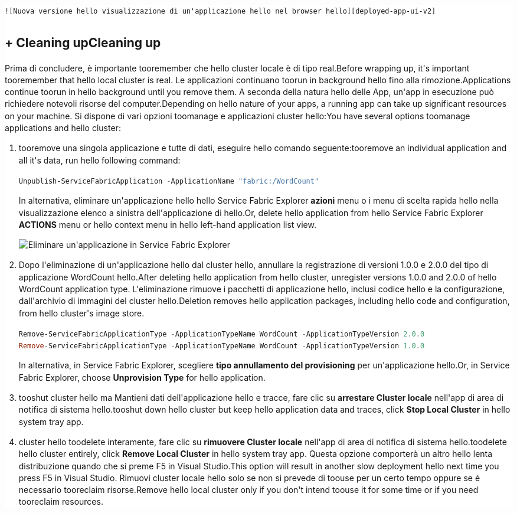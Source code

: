     ![Nuova versione hello visualizzazione di un'applicazione hello nel browser hello][deployed-app-ui-v2]

## <a name="cleaning-up"></a><span data-ttu-id="b12ad-186">+ Cleaning up</span><span class="sxs-lookup"><span data-stu-id="b12ad-186">Cleaning up</span></span>
<span data-ttu-id="b12ad-187">Prima di concludere, è importante tooremember che hello cluster locale è di tipo real.</span><span class="sxs-lookup"><span data-stu-id="b12ad-187">Before wrapping up, it's important tooremember that hello local cluster is real.</span></span> <span data-ttu-id="b12ad-188">Le applicazioni continuano toorun in background hello fino alla rimozione.</span><span class="sxs-lookup"><span data-stu-id="b12ad-188">Applications continue toorun in hello background until you remove them.</span></span>  <span data-ttu-id="b12ad-189">A seconda della natura hello delle App, un'app in esecuzione può richiedere notevoli risorse del computer.</span><span class="sxs-lookup"><span data-stu-id="b12ad-189">Depending on hello nature of your apps, a running app can take up significant resources on your machine.</span></span> <span data-ttu-id="b12ad-190">Si dispone di vari opzioni toomanage e applicazioni cluster hello:</span><span class="sxs-lookup"><span data-stu-id="b12ad-190">You have several options toomanage applications and hello cluster:</span></span>

1. <span data-ttu-id="b12ad-191">tooremove una singola applicazione e tutte di dati, eseguire hello comando seguente:</span><span class="sxs-lookup"><span data-stu-id="b12ad-191">tooremove an individual application and all it's data, run hello following command:</span></span>
   
    ```powershell
    Unpublish-ServiceFabricApplication -ApplicationName "fabric:/WordCount"
    ```
   
    <span data-ttu-id="b12ad-192">In alternativa, eliminare un'applicazione hello hello Service Fabric Explorer **azioni** menu o i menu di scelta rapida hello nella visualizzazione elenco a sinistra dell'applicazione di hello.</span><span class="sxs-lookup"><span data-stu-id="b12ad-192">Or, delete hello application from hello Service Fabric Explorer **ACTIONS** menu or hello context menu in hello left-hand application list view.</span></span>
   
    ![Eliminare un'applicazione in Service Fabric Explorer][sfe-delete-application]
2. <span data-ttu-id="b12ad-194">Dopo l'eliminazione di un'applicazione hello dal cluster hello, annullare la registrazione di versioni 1.0.0 e 2.0.0 del tipo di applicazione WordCount hello.</span><span class="sxs-lookup"><span data-stu-id="b12ad-194">After deleting hello application from hello cluster, unregister versions 1.0.0 and 2.0.0 of hello WordCount application type.</span></span> <span data-ttu-id="b12ad-195">L'eliminazione rimuove i pacchetti di applicazione hello, inclusi codice hello e la configurazione, dall'archivio di immagini del cluster hello.</span><span class="sxs-lookup"><span data-stu-id="b12ad-195">Deletion removes hello application packages, including hello code and configuration, from hello cluster's image store.</span></span>
   
    ```powershell
    Remove-ServiceFabricApplicationType -ApplicationTypeName WordCount -ApplicationTypeVersion 2.0.0
    Remove-ServiceFabricApplicationType -ApplicationTypeName WordCount -ApplicationTypeVersion 1.0.0
    ```
   
    <span data-ttu-id="b12ad-196">In alternativa, in Service Fabric Explorer, scegliere **tipo annullamento del provisioning** per un'applicazione hello.</span><span class="sxs-lookup"><span data-stu-id="b12ad-196">Or, in Service Fabric Explorer, choose **Unprovision Type** for hello application.</span></span>
3. <span data-ttu-id="b12ad-197">tooshut cluster hello ma Mantieni dati dell'applicazione hello e tracce, fare clic su **arrestare Cluster locale** nell'app di area di notifica di sistema hello.</span><span class="sxs-lookup"><span data-stu-id="b12ad-197">tooshut down hello cluster but keep hello application data and traces, click **Stop Local Cluster** in hello system tray app.</span></span>
4. <span data-ttu-id="b12ad-198">cluster hello toodelete interamente, fare clic su **rimuovere Cluster locale** nell'app di area di notifica di sistema hello.</span><span class="sxs-lookup"><span data-stu-id="b12ad-198">toodelete hello cluster entirely, click **Remove Local Cluster** in hello system tray app.</span></span> <span data-ttu-id="b12ad-199">Questa opzione comporterà un altro hello lenta distribuzione quando che si preme F5 in Visual Studio.</span><span class="sxs-lookup"><span data-stu-id="b12ad-199">This option will result in another slow deployment hello next time you press F5 in Visual Studio.</span></span> <span data-ttu-id="b12ad-200">Rimuovi cluster locale hello solo se non si prevede di toouse per un certo tempo oppure se è necessario tooreclaim risorse.</span><span class="sxs-lookup"><span data-stu-id="b12ad-200">Remove hello local cluster only if you don't intend toouse it for some time or if you need tooreclaim resources.</span></span>


[cluster-setup-success]: ./media/service-fabric-get-started-with-a-local-cluster/LocalClusterSetup.png
[extracted-app-package]: ./media/service-fabric-get-started-with-a-local-cluster/ExtractedAppPackage.png
[deploy-app-to-local-cluster]: ./media/service-fabric-get-started-with-a-local-cluster/DeployAppToLocalCluster.png
[deployed-app-ui]: ./media/service-fabric-get-started-with-a-local-cluster/DeployedAppUI-v1.png
[deployed-app-ui-v2]: ./media/service-fabric-get-started-with-a-local-cluster/DeployedAppUI-PostUpgrade.png
[sfx-app-instance]: ./media/service-fabric-get-started-with-a-local-cluster/SfxAppInstance.png
[sfx-two-app-instances-different-partitions]: ./media/service-fabric-get-started-with-a-local-cluster/SfxTwoAppInstances-DifferentPartitionCount.png
[ps-getsfapp]: ./media/service-fabric-get-started-with-a-local-cluster/PS-GetSFApp.png
[ps-getsfsvc]: ./media/service-fabric-get-started-with-a-local-cluster/PS-GetSFSvc.png
[ps-getsfpartitions]: ./media/service-fabric-get-started-with-a-local-cluster/PS-GetSFPartitions.png
[ps-appupgradeprogress]: ./media/service-fabric-get-started-with-a-local-cluster/PS-AppUpgradeProgress.png
[ps-getsfsvc-postupgrade]: ./media/service-fabric-get-started-with-a-local-cluster/PS-GetSFSvc-PostUpgrade.png
[sfx-upgradeprogress]: ./media/service-fabric-get-started-with-a-local-cluster/SfxUpgradeOverview.png
[sfx-service-overview]: ./media/service-fabric-get-started-with-a-local-cluster/sfx-service-overview.png
[sfe-delete-application]: ./media/service-fabric-get-started-with-a-local-cluster/sfe-delete-application.png
[cluster-setup-success-1-node]: ./media/service-fabric-get-started-with-a-local-cluster/cluster-setup-success-1-node.png
[switch-cluster-mode]: ./media/service-fabric-get-started-with-a-local-cluster/switch-cluster-mode.png